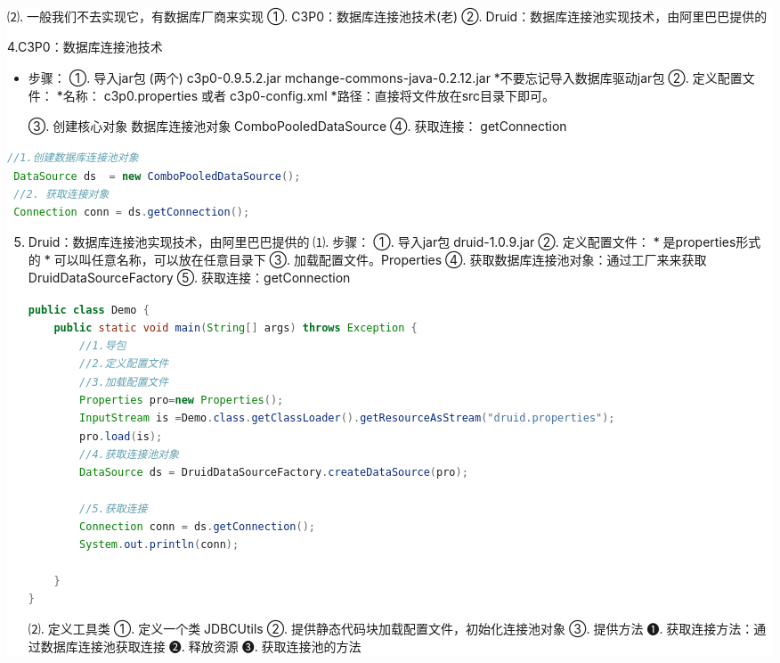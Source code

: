  ⑵. 一般我们不去实现它，有数据库厂商来实现
  	①. C3P0：数据库连接池技术(老)
  	②. Druid：数据库连接池实现技术，由阿里巴巴提供的

  

4.C3P0：数据库连接池技术

  * 步骤：
     ①. 导入jar包 (两个) c3p0-0.9.5.2.jar mchange-commons-java-0.2.12.jar        	*不要忘记导入数据库驱动jar包
     ②. 定义配置文件：
     	*名称： c3p0.properties 或者 c3p0-config.xml
     	*路径：直接将文件放在src目录下即可。

  	③. 创建核心对象 数据库连接池对象 ComboPooledDataSource
  	④. 获取连接： getConnection

```java
//1.创建数据库连接池对象
 DataSource ds  = new ComboPooledDataSource();
 //2. 获取连接对象
 Connection conn = ds.getConnection();
```



5. Druid：数据库连接池实现技术，由阿里巴巴提供的
	⑴. 步骤：
		①. 导入jar包 druid-1.0.9.jar
		②. 定义配置文件：
			* 是properties形式的
			* 可以叫任意名称，可以放在任意目录下
		③. 加载配置文件。Properties
		④. 获取数据库连接池对象：通过工厂来来获取  DruidDataSourceFactory
		⑤. 获取连接：getConnection
	```java
	public class Demo {
	    public static void main(String[] args) throws Exception {
	        //1.导包
	        //2.定义配置文件
	        //3.加载配置文件
	        Properties pro=new Properties();
	        InputStream is =Demo.class.getClassLoader().getResourceAsStream("druid.properties");
	        pro.load(is);
	        //4.获取连接池对象
	        DataSource ds = DruidDataSourceFactory.createDataSource(pro);
	
	        //5.获取连接
	        Connection conn = ds.getConnection();
	        System.out.println(conn);
	
	    }
	}
	```
	⑵. 定义工具类
		①. 定义一个类 JDBCUtils
		②. 提供静态代码块加载配置文件，初始化连接池对象
		③. 提供方法
			❶. 获取连接方法：通过数据库连接池获取连接
			❷. 释放资源
			❸. 获取连接池的方法
